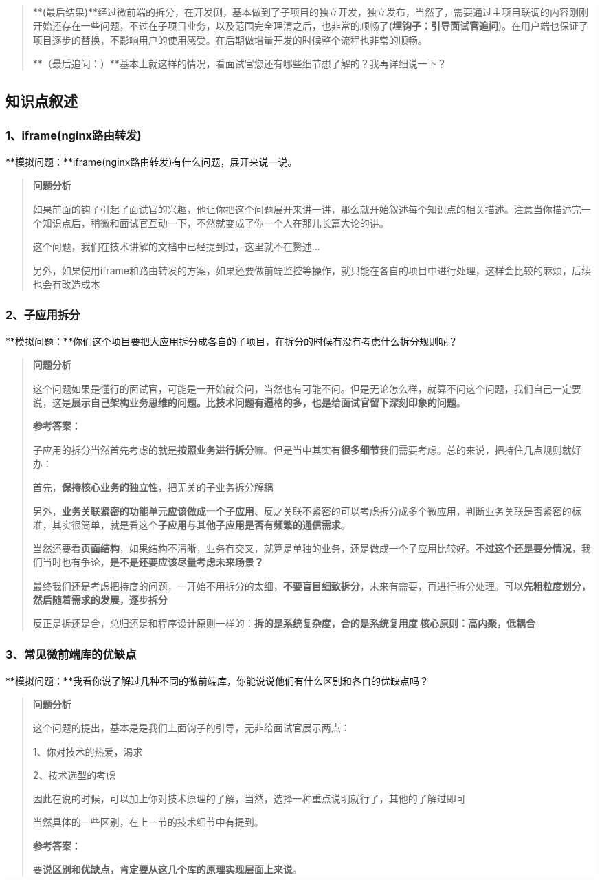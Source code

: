 >
> **(最后结果)**经过微前端的拆分，在开发侧，基本做到了子项目的独立开发，独立发布，当然了，需要通过主项目联调的内容刚刚开始还存在一些问题，不过在子项目业务，以及范围完全理清之后，也非常的顺畅了(**埋钩子：引导面试官追问**)。在用户端也保证了项目逐步的替换，不影响用户的使用感受。在后期做增量开发的时候整个流程也非常的顺畅。
>
> **（最后追问：）**基本上就这样的情况，看面试官您还有哪些细节想了解的？我再详细说一下？



## 知识点叙述

### 1、iframe(nginx路由转发)

**模拟问题：**iframe(nginx路由转发)有什么问题，展开来说一说。

> **问题分析**
>
> 如果前面的钩子引起了面试官的兴趣，他让你把这个问题展开来讲一讲，那么就开始叙述每个知识点的相关描述。注意当你描述完一个知识点后，稍微和面试官互动一下，不然就变成了你一个人在那儿长篇大论的讲。
>
> 这个问题，我们在技术讲解的文档中已经提到过，这里就不在赘述...
>
> 另外，如果使用iframe和路由转发的方案，如果还要做前端监控等操作，就只能在各自的项目中进行处理，这样会比较的麻烦，后续也会有改造成本

### 2、子应用拆分

**模拟问题：**你们这个项目要把大应用拆分成各自的子项目，在拆分的时候有没有考虑什么拆分规则呢？

> **问题分析**
>
> 这个问题如果是懂行的面试官，可能是一开始就会问，当然也有可能不问。但是无论怎么样，就算不问这个问题，我们自己一定要说，这是**展示自己架构业务思维的问题。比技术问题有逼格的多，也是给面试官留下深刻印象的问题**。
>
> **参考答案：**
>
> 子应用的拆分当然首先考虑的就是**按照业务进行拆分**嘛。但是当中其实有**很多细节**我们需要考虑。总的来说，把持住几点规则就好办：
>
> 首先，**保持核心业务的独立性**，把无关的子业务拆分解耦
>
> 另外，**业务关联紧密的功能单元应该做成一个子应用**、反之关联不紧密的可以考虑拆分成多个微应用，判断业务关联是否紧密的标准，其实很简单，就是看这个**子应用与其他子应用是否有频繁的通信需求**。
>
> 当然还要看**页面结构**，如果结构不清晰，业务有交叉，就算是单独的业务，还是做成一个子应用比较好。**不过这个还是要分情况**，我们当时也有争论，**是不是还要应该尽量考虑未来场景？**
>
> 最终我们还是考虑把持度的问题，一开始不用拆分的太细，**不要盲目细致拆分**，未来有需要，再进行拆分处理。可以**先粗粒度划分，然后随着需求的发展，逐步拆分**
>
> 反正是拆还是合，总归还是和程序设计原则一样的：**拆的是系统复杂度，合的是系统复用度 核心原则：高内聚，低耦合**

### 3、常见微前端库的优缺点

**模拟问题：**我看你说了解过几种不同的微前端库，你能说说他们有什么区别和各自的优缺点吗？

> **问题分析**
>
> 这个问题的提出，基本是是我们上面钩子的引导，无非给面试官展示两点：
>
> 1、你对技术的热爱，渴求
>
> 2、技术选型的考虑
>
> 因此在说的时候，可以加上你对技术原理的了解，当然，选择一种重点说明就行了，其他的了解过即可
>
> 当然具体的一些区别，在上一节的技术细节中有提到。
>
> **参考答案：**
>
> 要**说区别和优缺点，肯定要从这几个库的原理实现层面上来说**。
>